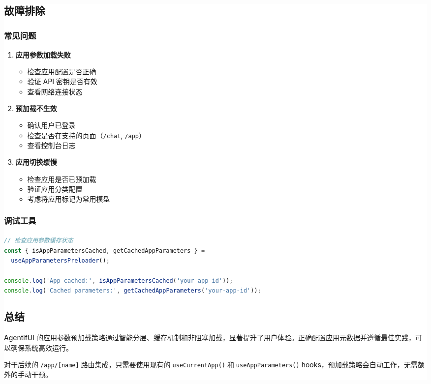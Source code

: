 ## 故障排除

### 常见问题

1. **应用参数加载失败**
   - 检查应用配置是否正确
   - 验证 API 密钥是否有效
   - 查看网络连接状态

2. **预加载不生效**
   - 确认用户已登录
   - 检查是否在支持的页面（`/chat`, `/app`）
   - 查看控制台日志

3. **应用切换缓慢**
   - 检查应用是否已预加载
   - 验证应用分类配置
   - 考虑将应用标记为常用模型

### 调试工具

```typescript
// 检查应用参数缓存状态
const { isAppParametersCached, getCachedAppParameters } =
  useAppParametersPreloader();

console.log('App cached:', isAppParametersCached('your-app-id'));
console.log('Cached parameters:', getCachedAppParameters('your-app-id'));
```

## 总结

AgentifUI 的应用参数预加载策略通过智能分层、缓存机制和非阻塞加载，显著提升了用户体验。正确配置应用元数据并遵循最佳实践，可以确保系统高效运行。

对于后续的 `/app/[name]` 路由集成，只需要使用现有的 `useCurrentApp()` 和 `useAppParameters()` hooks，预加载策略会自动工作，无需额外的手动干预。
